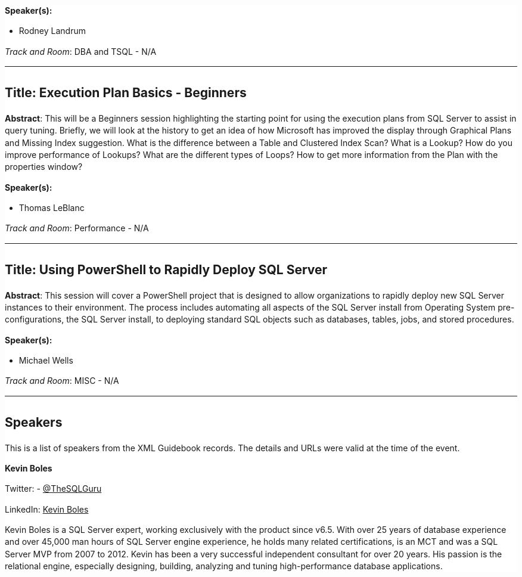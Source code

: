 **Speaker(s):**
- Rodney Landrum
 
*Track and Room*: DBA and TSQL - N/A
 
----------------------------------------------------------------------------------- 
 
 
## Title: Execution Plan Basics - Beginners
 
**Abstract**:
This will be a Beginners session highlighting the starting point for using the execution plans from SQL Server to assist in query tuning. Briefly, we will look at the history to get an idea of how Microsoft has improved the display through Graphical Plans and Missing Index suggestion. What is the difference between a Table and Clustered Index Scan? What is a Lookup? How do you improve performance of Lookups? What are the different types of Loops? How to get more information from the Plan with the properties window? 



 
**Speaker(s):**
- Thomas LeBlanc
 
*Track and Room*: Performance - N/A
 
----------------------------------------------------------------------------------- 
 
 
## Title: Using PowerShell to Rapidly Deploy SQL Server
 
**Abstract**:
This session will cover a PowerShell project that is designed to allow organizations to rapidly deploy new SQL Server instances to their environment. The process includes automating all aspects of the SQL Server install from Operating System pre-configurations, the SQL Server install, to deploying standard SQL objects such as databases, tables, jobs, and stored procedures.
 
**Speaker(s):**
- Michael Wells
 
*Track and Room*: MISC - N/A
 
----------------------------------------------------------------------------------- 
 
## <a name="#speakers"></a>Speakers
This is a list of speakers from the XML Guidebook records. The details and URLs were valid at the time of the event.
 
 
**Kevin Boles**
 
Twitter:  - [@TheSQLGuru](https://www.twitter.com/@TheSQLGuru)
 
LinkedIn: [Kevin Boles](http://www.linkedin.com/in/thesqlguru)
 
Kevin Boles is a SQL Server expert, working exclusively with the product since v6.5. With over 25 years of database experience and over 45,000 man hours of SQL Server engine experience, he holds many related certifications, is an MCT and was a SQL Server MVP from 2007 to 2012. Kevin has been a very successful independent consultant for over 20 years. His passion is the relational engine, especially designing, building, analyzing and tuning high-performance database applications.
 